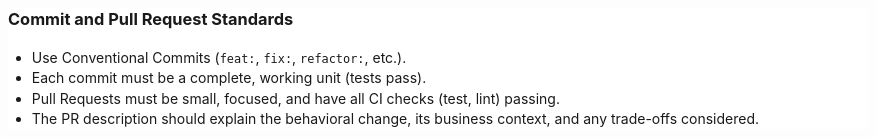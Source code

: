 ### Commit and Pull Request Standards

*   Use Conventional Commits (`feat:`, `fix:`, `refactor:`, etc.).
*   Each commit must be a complete, working unit (tests pass).
*   Pull Requests must be small, focused, and have all CI checks (test, lint) passing.
*   The PR description should explain the behavioral change, its business context, and any trade-offs considered.